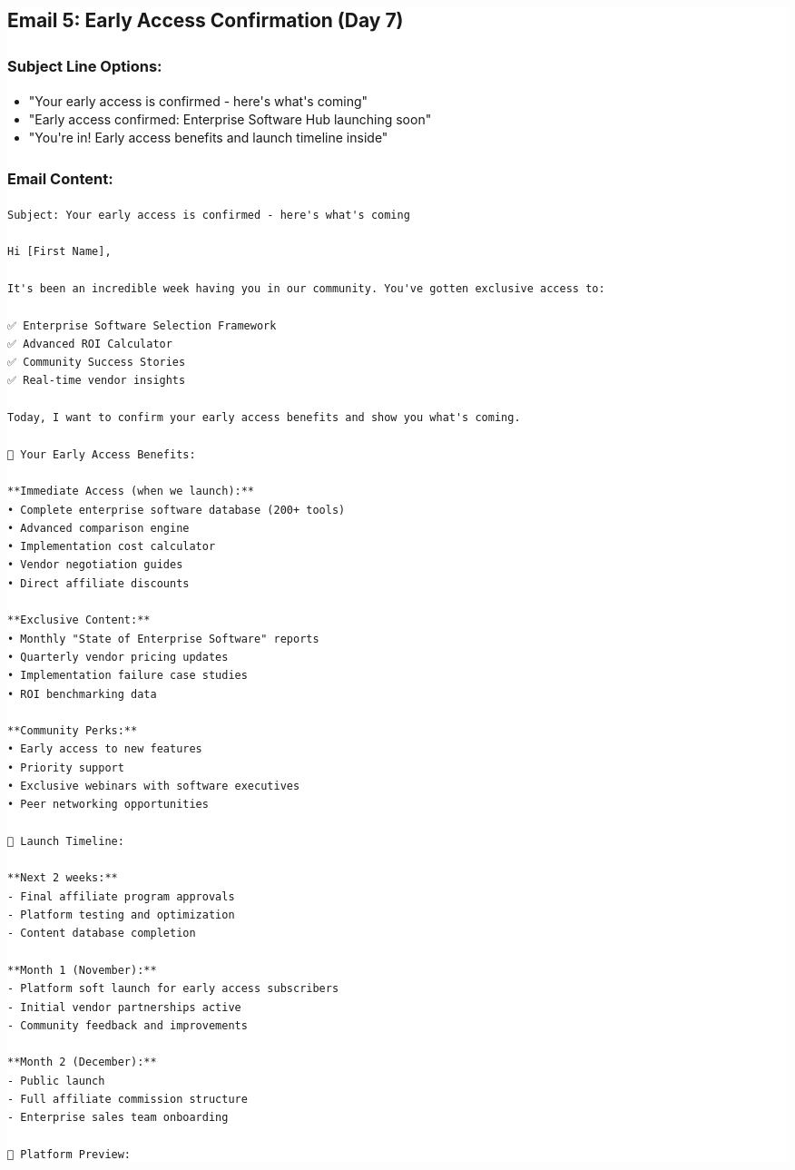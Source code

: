 ## Email 5: Early Access Confirmation (Day 7)

### Subject Line Options:
- "Your early access is confirmed - here's what's coming"
- "Early access confirmed: Enterprise Software Hub launching soon"
- "You're in! Early access benefits and launch timeline inside"

### Email Content:

```
Subject: Your early access is confirmed - here's what's coming

Hi [First Name],

It's been an incredible week having you in our community. You've gotten exclusive access to:

✅ Enterprise Software Selection Framework
✅ Advanced ROI Calculator  
✅ Community Success Stories
✅ Real-time vendor insights

Today, I want to confirm your early access benefits and show you what's coming.

🎯 Your Early Access Benefits:

**Immediate Access (when we launch):**
• Complete enterprise software database (200+ tools)
• Advanced comparison engine
• Implementation cost calculator
• Vendor negotiation guides
• Direct affiliate discounts

**Exclusive Content:**
• Monthly "State of Enterprise Software" reports
• Quarterly vendor pricing updates
• Implementation failure case studies
• ROI benchmarking data

**Community Perks:**
• Early access to new features
• Priority support
• Exclusive webinars with software executives
• Peer networking opportunities

📅 Launch Timeline:

**Next 2 weeks:**
- Final affiliate program approvals
- Platform testing and optimization
- Content database completion

**Month 1 (November):**
- Platform soft launch for early access subscribers
- Initial vendor partnerships active
- Community feedback and improvements

**Month 2 (December):**
- Public launch
- Full affiliate commission structure
- Enterprise sales team onboarding

🚀 Platform Preview:

```